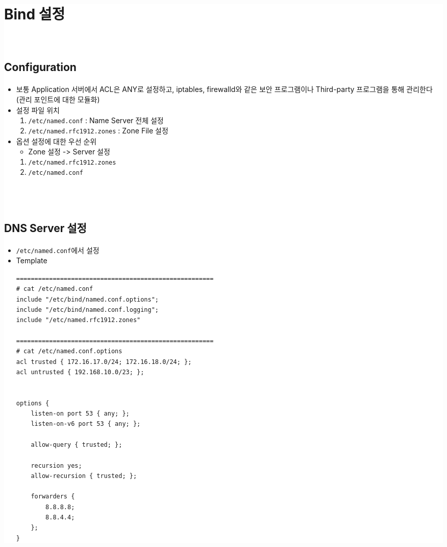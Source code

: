 # Bind 설정
</br> 


## Configuration
* 보통 Application 서버에서 ACL은 ANY로 설정하고, iptables, firewalld와 같은 보안 프로그램이나 Third-party 프로그램을 통해 관리한다 (관리 포인트에 대한 모듈화)
* 설정 파일 위치
    1) ```/etc/named.conf``` : Name Server 전체 설정
    2) ```/etc/named.rfc1912.zones``` : Zone File 설정
* 옵션 설정에 대한 우선 순위
    * Zone 설정 -> Server 설정
    1) ```/etc/named.rfc1912.zones```
    2) ```/etc/named.conf```
</br>
</br>


## DNS Server 설정
* ```/etc/named.conf```에서 설정
* Template
    ```
    ======================================================
    # cat /etc/named.conf
    include "/etc/bind/named.conf.options";
    include "/etc/bind/named.conf.logging";
    include "/etc/named.rfc1912.zones"

    ======================================================
    # cat /etc/named.conf.options
    acl trusted { 172.16.17.0/24; 172.16.18.0/24; };
    acl untrusted { 192.168.10.0/23; };


    options {
        listen-on port 53 { any; };
        listen-on-v6 port 53 { any; };

        allow-query { trusted; };

        recursion yes; 
        allow-recursion { trusted; };

        forwarders {
            8.8.8.8;
            8.8.4.4;
        };
    }
